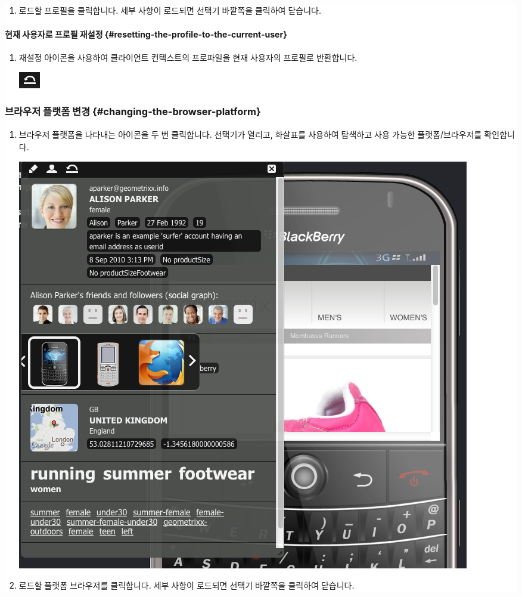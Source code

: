 1. 로드할 프로필을 클릭합니다. 세부 사항이 로드되면 선택기 바깥쪽을 클릭하여 닫습니다.

#### 현재 사용자로 프로필 재설정 {#resetting-the-profile-to-the-current-user}

1. 재설정 아이콘을 사용하여 클라이언트 컨텍스트의 프로파일을 현재 사용자의 프로필로 반환합니다.

   ![](do-not-localize/clientcontext_resetprofile.png)

### 브라우저 플랫폼 변경 {#changing-the-browser-platform}

1. 브라우저 플랫폼을 나타내는 아이콘을 두 번 클릭합니다. 선택기가 열리고, 화살표를 사용하여 탐색하고 사용 가능한 플랫폼/브라우저를 확인합니다.

   ![](assets/clientcontext_browserplatform.png)

1. 로드할 플랫폼 브라우저를 클릭합니다. 세부 사항이 로드되면 선택기 바깥쪽을 클릭하여 닫습니다.
